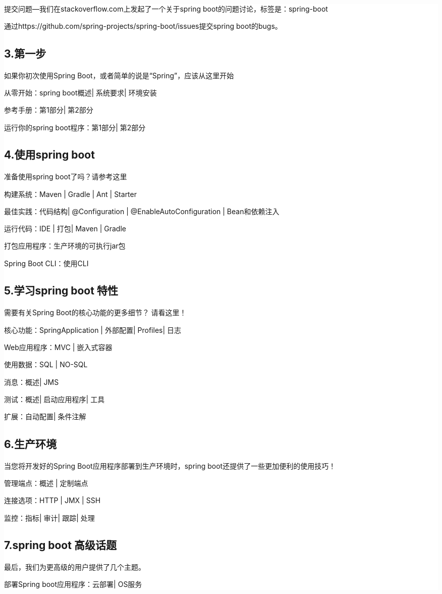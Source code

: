 提交问题—我们在stackoverflow.com上发起了一个关于spring boot的问题讨论，标签是：spring-boot

通过https://github.com/spring-projects/spring-boot/issues提交spring boot的bugs。

## 3.第一步

如果你初次使用Spring Boot，或者简单的说是“Spring”，应该从这里开始

从零开始：spring boot概述| 系统要求| 环境安装

参考手册：第1部分| 第2部分

运行你的spring boot程序：第1部分| 第2部分

## 4.使用spring boot

准备使用spring boot了吗？请参考这里

构建系统：Maven | Gradle | Ant | Starter

最佳实践：代码结构| @Configuration | @EnableAutoConfiguration | Bean和依赖注入

运行代码：IDE | 打包| Maven | Gradle

打包应用程序：生产环境的可执行jar包

Spring Boot CLI：使用CLI

## 5.学习spring boot 特性

需要有关Spring Boot的核心功能的更多细节？ 请看这里！

核心功能：SpringApplication | 外部配置| Profiles| 日志

Web应用程序：MVC | 嵌入式容器

使用数据：SQL | NO-SQL

消息：概述| JMS

测试：概述| 启动应用程序| 工具

扩展：自动配置| 条件注解

## 6.生产环境

当您将开发好的Spring Boot应用程序部署到生产环境时，spring boot还提供了一些更加便利的使用技巧！

管理端点：概述 | 定制端点

连接选项：HTTP | JMX | SSH

监控：指标| 审计| 跟踪| 处理

## 7.spring boot 高级话题

最后，我们为更高级的用户提供了几个主题。

部署Spring boot应用程序：云部署| OS服务
